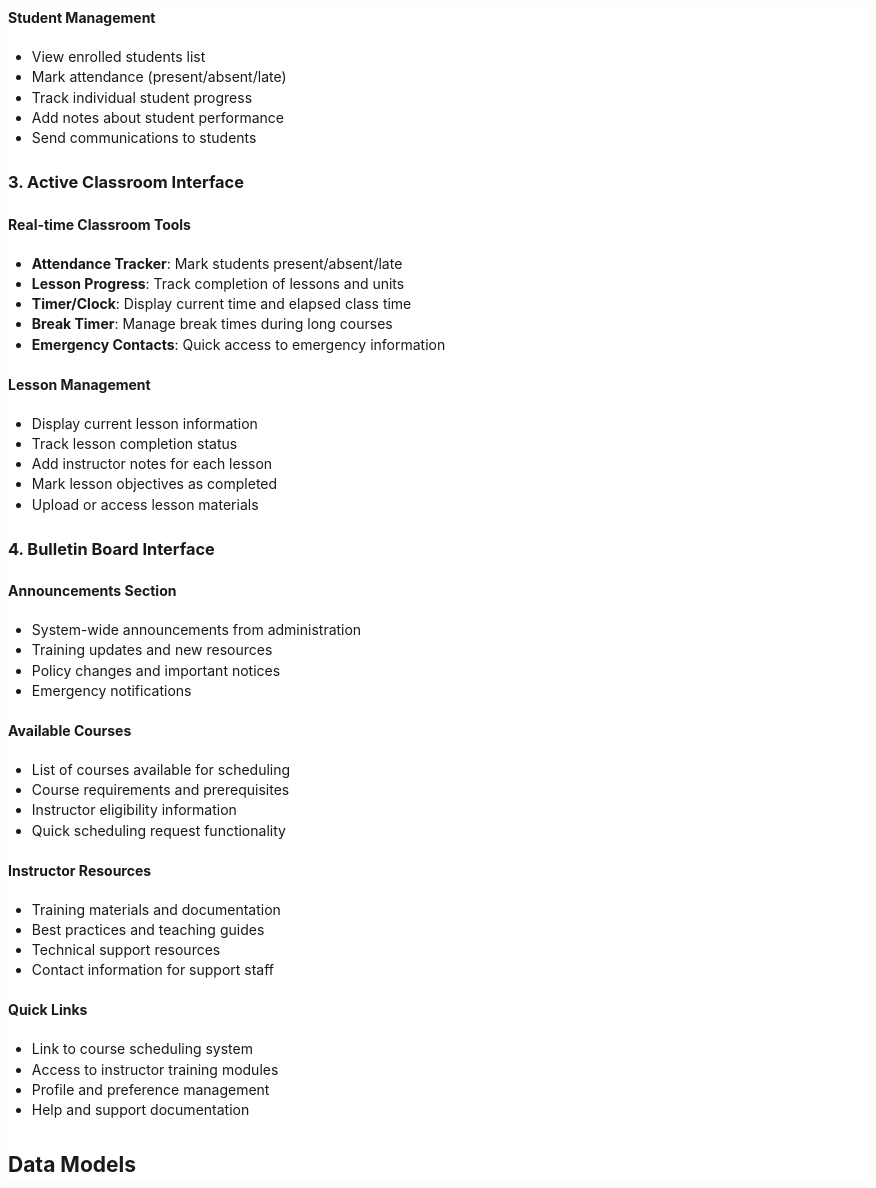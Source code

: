 #### Student Management
- View enrolled students list
- Mark attendance (present/absent/late)
- Track individual student progress
- Add notes about student performance
- Send communications to students

### 3. Active Classroom Interface

#### Real-time Classroom Tools
- **Attendance Tracker**: Mark students present/absent/late
- **Lesson Progress**: Track completion of lessons and units
- **Timer/Clock**: Display current time and elapsed class time
- **Break Timer**: Manage break times during long courses
- **Emergency Contacts**: Quick access to emergency information

#### Lesson Management
- Display current lesson information
- Track lesson completion status
- Add instructor notes for each lesson
- Mark lesson objectives as completed
- Upload or access lesson materials

### 4. Bulletin Board Interface

#### Announcements Section
- System-wide announcements from administration
- Training updates and new resources
- Policy changes and important notices
- Emergency notifications

#### Available Courses
- List of courses available for scheduling
- Course requirements and prerequisites
- Instructor eligibility information
- Quick scheduling request functionality

#### Instructor Resources
- Training materials and documentation
- Best practices and teaching guides
- Technical support resources
- Contact information for support staff

#### Quick Links
- Link to course scheduling system
- Access to instructor training modules
- Profile and preference management
- Help and support documentation

## Data Models
